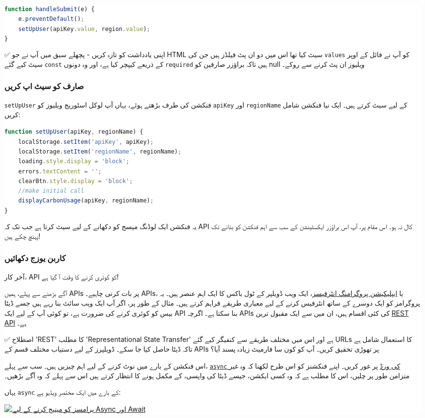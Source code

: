 ```JavaScript
function handleSubmit(e) {
	e.preventDefault();
	setUpUser(apiKey.value, region.value);
}
```

✅ اپنی یادداشت کو تازہ کریں - پچھلے سبق میں آپ نے جو HTML سیٹ کیا تھا اس میں دو ان پٹ فیلڈز ہیں جن کی `values` کو آپ نے فائل کے اوپر سیٹ کیے گئے `const` کے ذریعے کیپچر کیا ہے، اور وہ دونوں `required` ہیں تاکہ براؤزر صارفین کو null ویلیوز ان پٹ کرنے سے روکے۔

### صارف کو سیٹ اپ کریں

`setUpUser` فنکشن کی طرف بڑھتے ہوئے، یہاں آپ لوکل اسٹوریج ویلیوز کو `apiKey` اور `regionName` کے لیے سیٹ کرتے ہیں۔ ایک نیا فنکشن شامل کریں:

```JavaScript
function setUpUser(apiKey, regionName) {
	localStorage.setItem('apiKey', apiKey);
	localStorage.setItem('regionName', regionName);
	loading.style.display = 'block';
	errors.textContent = '';
	clearBtn.style.display = 'block';
	//make initial call
	displayCarbonUsage(apiKey, regionName);
}
```

یہ فنکشن ایک لوڈنگ میسج کو دکھانے کے لیے سیٹ کرتا ہے جب تک کہ API کال نہ ہو۔ اس مقام پر، آپ اس براؤزر ایکسٹینشن کے سب سے اہم فنکشن کو بنانے تک پہنچ چکے ہیں!

### کاربن یوزج دکھائیں

آخر کار، API کو کوئری کرنے کا وقت آ گیا ہے!

آگے بڑھنے سے پہلے، ہمیں APIs پر بات کرنی چاہیے۔ APIs، یا [ایپلیکیشن پروگرامنگ انٹرفیسز](https://www.webopedia.com/TERM/A/API.html)، ایک ویب ڈویلپر کے ٹول باکس کا ایک اہم عنصر ہیں۔ یہ پروگرامز کو ایک دوسرے کے ساتھ انٹرفیس کرنے کے لیے معیاری طریقے فراہم کرتے ہیں۔ مثال کے طور پر، اگر آپ ایک ویب سائٹ بنا رہے ہیں جسے ڈیٹا بیس کو کوئری کرنے کی ضرورت ہے، تو کوئی آپ کے لیے ایک API بنا سکتا ہے۔ اگرچہ APIs کی کئی اقسام ہیں، ان میں سے ایک مقبول ترین [REST API](https://www.smashingmagazine.com/2018/01/understanding-using-rest-api/) ہے۔

✅ اصطلاح 'REST' کا مطلب 'Representational State Transfer' ہے اور اس میں مختلف طریقے سے کنفیگر کیے گئے URLs کا استعمال شامل ہے تاکہ ڈیٹا حاصل کیا جا سکے۔ ڈویلپرز کے لیے دستیاب مختلف قسم کے APIs پر تھوڑی تحقیق کریں۔ آپ کو کون سا فارمیٹ زیادہ پسند آیا؟

اس فنکشن کے بارے میں نوٹ کرنے کے لیے اہم چیزیں ہیں۔ سب سے پہلے، [`async` کی ورڈ](https://developer.mozilla.org/docs/Web/JavaScript/Reference/Statements/async_function) پر غور کریں۔ اپنے فنکشنز کو اس طرح لکھنا کہ وہ غیر متزامن طور پر چلیں، اس کا مطلب ہے کہ وہ کسی ایکشن، جیسے ڈیٹا کی واپسی، کے مکمل ہونے کا انتظار کرتے ہیں اس سے پہلے کہ وہ آگے بڑھیں۔

یہاں `async` کے بارے میں ایک مختصر ویڈیو ہے:

[![پرامسز کو مینیج کرنے کے لیے Async اور Await](https://img.youtube.com/vi/YwmlRkrxvkk/0.jpg)](https://youtube.com/watch?v=YwmlRkrxvkk "پرامسز کو مینیج کرنے کے لیے Async اور Await")
